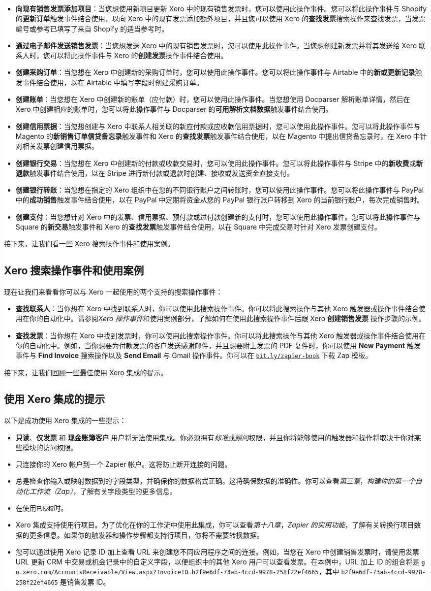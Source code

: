 +   **向现有销售发票添加项目**：当您想使用新项目更新 Xero 中的现有销售发票时，您可以使用此操作事件。您可以将此操作事件与 Shopify 的**更新订单**触发事件结合使用，以向 Xero 中的现有发票添加额外项目，并且您可以使用 Xero 的**查找发票**搜索操作来查找发票，当发票编号或参考已填写了来自 Shopify 的适当参考时。

+   **通过电子邮件发送销售发票**：当您想发送 Xero 中的现有销售发票时，您可以使用此操作事件。当您想创建新发票并将其发送给 Xero 联系人时，您可以将此操作事件与 Xero 的**创建发票**操作事件结合使用。

+   **创建采购订单**：当您想在 Xero 中创建新的采购订单时，您可以使用此操作事件。您可以将此操作事件与 Airtable 中的**新或更新记录**触发事件结合使用，以在 Airtable 中填写字段时创建采购订单。

+   **创建账单**：当您想在 Xero 中创建新的账单（应付款）时，您可以使用此操作事件。当您想使用 Docparser 解析账单详情，然后在 Xero 中创建相应的账单时，您可以将此操作事件与 Docparser 的**可用解析文档数据**触发事件结合使用。

+   **创建信用票据**：当您想创建与 Xero 中联系人相关联的新应付款或应收款信用票据时，您可以使用此操作事件。您可以将此操作事件与 Magento 的**新销售订单信贷备忘录**触发事件和 Xero 的**查找发票**触发事件结合使用，以在 Magento 中提出信贷备忘录时，在 Xero 中针对相关发票创建信用票据。

+   **创建银行交易**：当您想在 Xero 中创建新的付款或收款交易时，您可以使用此操作事件。您可以将此操作事件与 Stripe 中的**新收费**或**新退款**触发事件结合使用，以在 Stripe 进行新付款或退款时创建、接收或发送资金直接支付。

+   **创建银行转账**：当您想在指定的 Xero 组织中在您的不同银行账户之间转账时，您可以使用此操作事件。您可以将此操作事件与 PayPal 中的**成功销售**触发事件结合使用，以在 PayPal 中定期将资金从您的 PayPal 银行账户转移到 Xero 的当前银行账户，每次完成销售时。

+   **创建支付**：当您想针对 Xero 中的发票、信用票据、预付款或过付款创建新的支付时，您可以使用此操作事件。您可以将此操作事件与 Square 的**新交易**触发事件和 Xero 的**查找发票**触发事件结合使用，以在 Square 中完成交易时针对 Xero 发票创建支付。

接下来，让我们看一些 Xero 搜索操作事件和使用案例。

## Xero 搜索操作事件和使用案例

现在让我们来看看你可以与 Xero 一起使用的两个支持的搜索操作事件：

+   **查找联系人**：当你想在 Xero 中找到联系人时，你可以使用此搜索操作事件。你可以将此搜索操作与其他 Xero 触发器或操作事件结合使用在你的自动化中。请参阅*Xero 操作事件*和使用案例部分，了解如何在使用此搜索操作事件后跟 Xero **创建销售发票** 操作步骤的示例。

+   **查找发票**：当你想在 Xero 中找到发票时，你可以使用此搜索操作事件。你可以将此搜索操作与其他 Xero 触发器或操作事件结合使用在你的自动化中。例如，当你想要为付款发票的客户发送感谢邮件，并且想要附上发票的 PDF 复件时，你可以使用 **New Payment** 触发事件与 **Find Invoice** 搜索操作以及 **Send Email** 与 Gmail 操作事件。你可以在 [`bit.ly/zapier-book`](https://bit.ly/zapier-book) 下载 Zap 模板。

接下来，让我们回顾一些最佳使用 Xero 集成的提示。

## 使用 Xero 集成的提示

以下是成功使用 Xero 集成的一些提示：

+   **只读**、**仅发票** 和 **现金账簿客户** 用户将无法使用集成。你必须拥有*标准*或*顾问*权限，并且你将能够使用的触发器和操作将取决于你对某些模块的访问权限。

+   只连接你的 Xero 帐户到一个 Zapier 帐户。这将防止断开连接的问题。

+   总是检查你输入或映射数据到的字段类型，并确保你的数据格式正确。这将确保数据的准确性。你可以查看*第三章*，*构建你的第一个自动化工作流（Zap）*，了解有关字段类型的更多信息。

+   在使用`已授权`时。

+   Xero 集成支持使用行项目。为了优化在你的工作流中使用此集成，你可以查看*第十八章*，*Zapier 的实用功能*，了解有关转换行项目数据的更多信息。如果你的触发器和操作步骤都支持行项目，你将不需要转换数据。

+   您可以通过使用 Xero 记录 ID 加上查看 URL 来创建您不同应用程序之间的连接。例如，当您在 Xero 中创建销售发票时，请使用发票 URL 更新 CRM 中交易或机会记录中的自定义字段，以便组织中的其他 Xero 用户可以查看发票。在本例中，URL 加上 ID 的组合将是 [`go.xero.com/AccountsReceivable/View.aspx?InvoiceID=b2f9e6df-73ab-4ccd-9978-258f22ef4665`](https://go.xero.com/AccountsReceivable/View.aspx?InvoiceID=b2f9e6df-73ab-4ccd-9978-258f22ef4665)，其中 `b2f9e6df-73ab-4ccd-9978-258f22ef4665` 是销售发票 ID。
